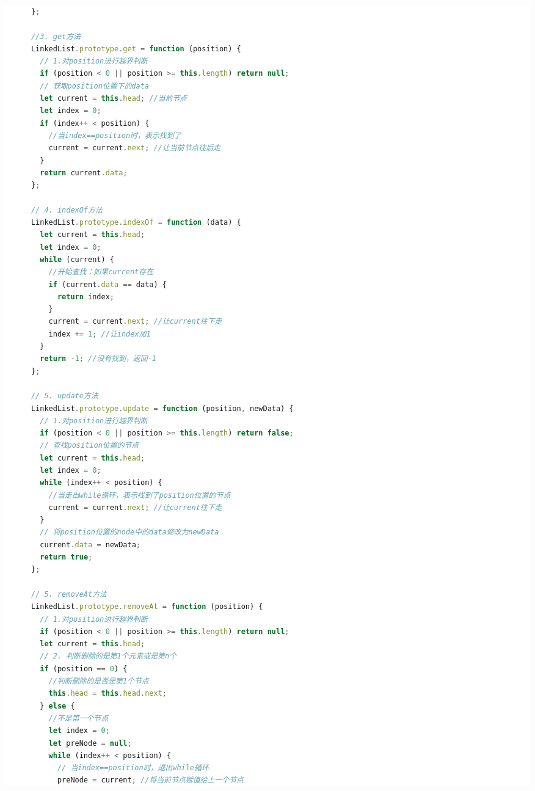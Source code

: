 ```javascript
      };

      //3. get方法
      LinkedList.prototype.get = function (position) {
        // 1.对position进行越界判断
        if (position < 0 || position >= this.length) return null;
        // 获取position位置下的data
        let current = this.head; //当前节点
        let index = 0;
        if (index++ < position) {
          //当index==position时，表示找到了
          current = current.next; //让当前节点往后走
        }
        return current.data;
      };

      // 4. indexOf方法
      LinkedList.prototype.indexOf = function (data) {
        let current = this.head;
        let index = 0;
        while (current) {
          //开始查找：如果current存在
          if (current.data == data) {
            return index;
          }
          current = current.next; //让current往下走
          index += 1; //让index加1
        }
        return -1; //没有找到，返回-1
      };

      // 5. update方法
      LinkedList.prototype.update = function (position, newData) {
        // 1.对position进行越界判断
        if (position < 0 || position >= this.length) return false;
        // 查找position位置的节点
        let current = this.head;
        let index = 0;
        while (index++ < position) {
          //当走出while循环，表示找到了position位置的节点
          current = current.next; //让current往下走
        }
        // 将position位置的node中的data修改为newData
        current.data = newData;
        return true;
      };

      // 5. removeAt方法
      LinkedList.prototype.removeAt = function (position) {
        // 1.对position进行越界判断
        if (position < 0 || position >= this.length) return null;
        let current = this.head;
        // 2. 判断删除的是第1个元素或是第n个
        if (position == 0) {
          //判断删除的是否是第1个节点
          this.head = this.head.next;
        } else {
          //不是第一个节点
          let index = 0;
          let preNode = null;
          while (index++ < position) {
            // 当index==position时，退出while循环
            preNode = current; //将当前节点赋值给上一个节点
```